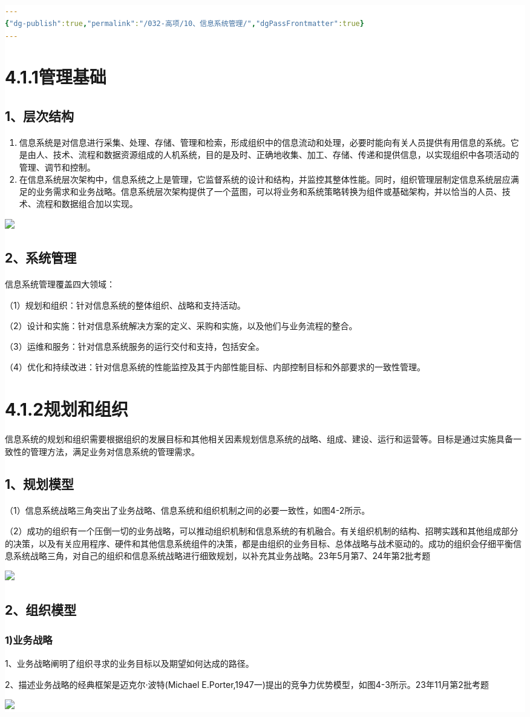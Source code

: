 ```yaml
---
{"dg-publish":true,"permalink":"/032-高项/10、信息系统管理/","dgPassFrontmatter":true}
---
```


# 4.1.1管理基础  

## 1、层次结构  

1) 信息系统是对信息进行采集、处理、存储、管理和检索，形成组织中的信息流动和处理，必要时能向有关人员提供有用信息的系统。它是由人、技术、流程和数据资源组成的人机系统，目的是及时、正确地收集、加工、存储、传递和提供信息，以实现组织中各项活动的管理、调节和控制。
2) 在信息系统层次架构中，信息系统之上是管理，它监督系统的设计和结构，并监控其整体性能。同时，组织管理层制定信息系统层应满足的业务需求和业务战略。信息系统层次架构提供了一个蓝图，可以将业务和系统策略转换为组件或基础架构，并以恰当的人员、技术、流程和数据组合加以实现。  

![](https://cdn-mineru.openxlab.org.cn/model-mineru/prod/f201a4212840a38e9a593b582b53a3b3e0a9297d668352ea28126dc20c381ab8.jpg)  
## 2、系统管理  

信息系统管理覆盖四大领域：  

（1）规划和组织：针对信息系统的整体组织、战略和支持活动。

（2）设计和实施：针对信息系统解决方案的定义、采购和实施，以及他们与业务流程的整合。

（3）运维和服务：针对信息系统服务的运行交付和支持，包括安全。

（4）优化和持续改进：针对信息系统的性能监控及其于内部性能目标、内部控制目标和外部要求的一致性管理。  
# 4.1.2规划和组织  

信息系统的规划和组织需要根据组织的发展目标和其他相关因素规划信息系统的战略、组成、建设、运行和运营等。目标是通过实施具备一致性的管理方法，满足业务对信息系统的管理需求。  

## 1、规划模型  

（1）信息系统战略三角突出了业务战略、信息系统和组织机制之间的必要一致性，如图4-2所示。

（2）成功的组织有一个压倒一切的业务战略，可以推动组织机制和信息系统的有机融合。有关组织机制的结构、招聘实践和其他组成部分的决策，以及有关应用程序、硬件和其他信息系统组件的决策，都是由组织的业务目标、总体战略与战术驱动的。成功的组织会仔细平衡信息系统战略三角，对自己的组织和信息系统战略进行细致规划，以补充其业务战略。23年5月第7、24年第2批考题  

![](https://cdn-mineru.openxlab.org.cn/model-mineru/prod/8e4da8b0eaef1d3bfc32e43d4c2e3d8157a0ec7e49d4f0ad04cfa80a46a1c564.jpg)  
## 2、组织模型  

### 1)业务战略  

1、业务战略阐明了组织寻求的业务目标以及期望如何达成的路径。

2、描述业务战略的经典框架是迈克尔·波特(Michael E.Porter,1947一)提出的竞争力优势模型，如图4-3所示。23年11月第2批考题  

![](https://cdn-mineru.openxlab.org.cn/model-mineru/prod/257e0c632fb474f9805afc2314e0ff22ae53d311fc769622cafa2f4a4cea9b22.jpg)  
